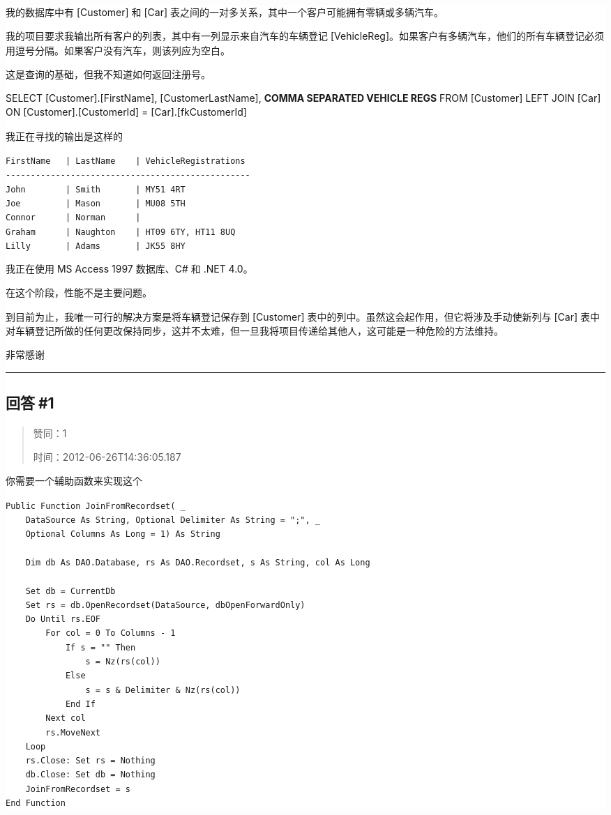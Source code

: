 我的数据库中有 [Customer] 和 [Car] 表之间的一对多关系，其中一个客户可能拥有零辆或多辆汽车。

我的项目要求我输出所有客户的列表，其中有一列显示来自汽车的车辆登记 [VehicleReg]。如果客户有多辆汽车，他们的所有车辆登记必须用逗号分隔。如果客户没有汽车，则该列应为空白。

这是查询的基础，但我不知道如何返回注册号。

SELECT [Customer].[FirstName], [CustomerLastName], **COMMA SEPARATED VEHICLE REGS** FROM [Customer] LEFT JOIN [Car] ON [Customer].[CustomerId] = [Car].[fkCustomerId]

我正在寻找的输出是这样的

```
FirstName   | LastName    | VehicleRegistrations
-------------------------------------------------
John        | Smith       | MY51 4RT
Joe         | Mason       | MU08 5TH
Connor      | Norman      |
Graham      | Naughton    | HT09 6TY, HT11 8UQ
Lilly       | Adams       | JK55 8HY 
```

我正在使用 MS Access 1997 数据库、C# 和 .NET 4.0。

在这个阶段，性能不是主要问题。

到目前为止，我唯一可行的解​​决方案是将车辆登记保存到 [Customer] 表中的列中。虽然这会起作用，但它将涉及手动使新列与 [Car] 表中对车辆登记所做的任何更改保持同步，这并不太难，但一旦我将项目传递给其他人，这可能是一种危险的方法维持。

非常感谢

* * *

## 回答 #1

> 赞同：1
> 
> 时间：2012-06-26T14:36:05.187

你需要一个辅助函数来实现这个

```
Public Function JoinFromRecordset( _
    DataSource As String, Optional Delimiter As String = ";", _
    Optional Columns As Long = 1) As String

    Dim db As DAO.Database, rs As DAO.Recordset, s As String, col As Long

    Set db = CurrentDb
    Set rs = db.OpenRecordset(DataSource, dbOpenForwardOnly)
    Do Until rs.EOF
        For col = 0 To Columns - 1
            If s = "" Then
                s = Nz(rs(col))
            Else
                s = s & Delimiter & Nz(rs(col))
            End If
        Next col
        rs.MoveNext
    Loop
    rs.Close: Set rs = Nothing
    db.Close: Set db = Nothing
    JoinFromRecordset = s
End Function 
```
